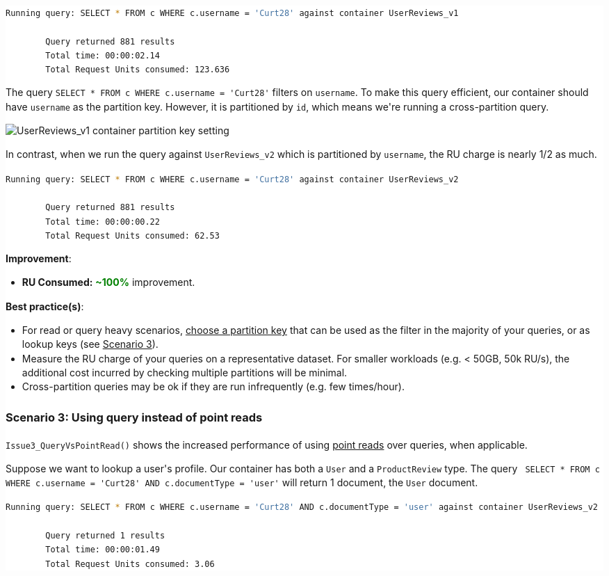 ```bash
Running query: SELECT * FROM c WHERE c.username = 'Curt28' against container UserReviews_v1

        Query returned 881 results
        Total time: 00:00:02.14
        Total Request Units consumed: 123.636
```

The query `SELECT * FROM c WHERE c.username = 'Curt28'` filters on `username`. To make this query efficient, our container should have `username` as the partition key. However, it is partitioned by `id`, which means we're running a cross-partition query.

![UserReviews_v1 container partition key setting](assets/UserReviews_v1_partitionkey.png)

In contrast, when we run the query against `UserReviews_v2` which is partitioned by `username`, the RU charge is nearly 1/2 as much.

```bash
Running query: SELECT * FROM c WHERE c.username = 'Curt28' against container UserReviews_v2

        Query returned 881 results
        Total time: 00:00:00.22
        Total Request Units consumed: 62.53
```

**Improvement**:

- **RU Consumed:** **<span style="color:green">~100%</span>** improvement.

**Best practice(s)**:

- For read or query heavy scenarios, [choose a partition key](https://docs.microsoft.com/azure/cosmos-db/partitioning-overview#choose-partitionkey) that can be used as the filter in the majority of your queries, or as lookup keys (see [Scenario 3](#scenario-3-using-query-instead-of-point-reads)).
- Measure the RU charge of your queries on a representative dataset. For smaller workloads (e.g. < 50GB, 50k RU/s), the additional cost incurred by checking multiple partitions will be minimal.
- Cross-partition queries may be ok if they are run infrequently (e.g. few times/hour).

### **Scenario 3**: Using query instead of point reads

`Issue3_QueryVsPointRead()` shows the increased performance of using [point reads](https://docs.microsoft.com/dotnet/api/microsoft.azure.cosmos.container.readitemasync?view=azure-dotnet) over queries, when applicable.

Suppose we want to lookup a user's profile. Our container has both a `User` and a `ProductReview` type. The query ` SELECT * FROM c WHERE c.username = 'Curt28' AND c.documentType = 'user'` will return 1 document, the `User` document.

```bash
Running query: SELECT * FROM c WHERE c.username = 'Curt28' AND c.documentType = 'user' against container UserReviews_v2

        Query returned 1 results
        Total time: 00:00:01.49
        Total Request Units consumed: 3.06
```
